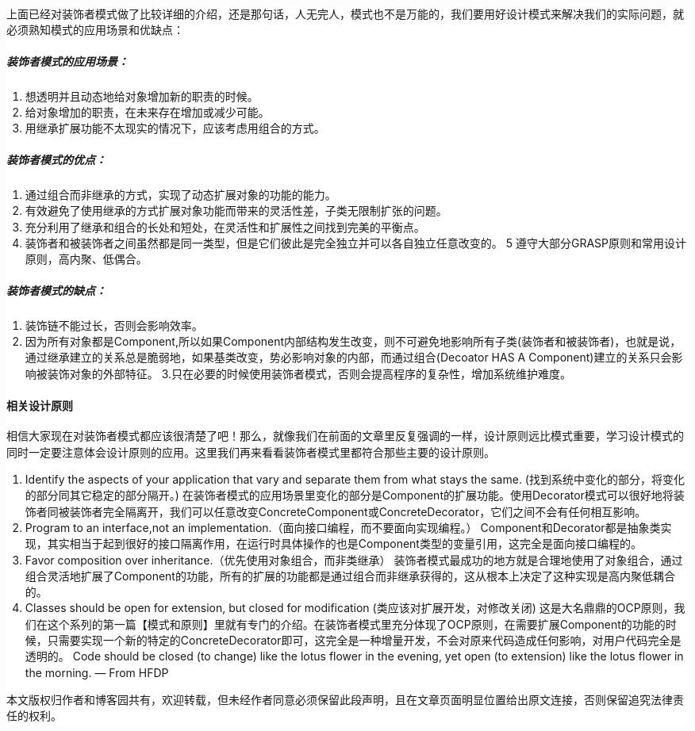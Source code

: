 上面已经对装饰者模式做了比较详细的介绍，还是那句话，人无完人，模式也不是万能的，我们要用好设计模式来解决我们的实际问题，就必须熟知模式的应用场景和优缺点：
##### 装饰者模式的应用场景：
1.  想透明并且动态地给对象增加新的职责的时候。
2.  给对象增加的职责，在未来存在增加或减少可能。
3.  用继承扩展功能不太现实的情况下，应该考虑用组合的方式。
##### 装饰者模式的优点：
1.  通过组合而非继承的方式，实现了动态扩展对象的功能的能力。
2.  有效避免了使用继承的方式扩展对象功能而带来的灵活性差，子类无限制扩张的问题。
3.  充分利用了继承和组合的长处和短处，在灵活性和扩展性之间找到完美的平衡点。
4.  装饰者和被装饰者之间虽然都是同一类型，但是它们彼此是完全独立并可以各自独立任意改变的。
5  遵守大部分GRASP原则和常用设计原则，高内聚、低偶合。
##### 装饰者模式的缺点：
1.  装饰链不能过长，否则会影响效率。
2.  因为所有对象都是Component,所以如果Component内部结构发生改变，则不可避免地影响所有子类(装饰者和被装饰者)，也就是说，通过继承建立的关系总是脆弱地，如果基类改变，势必影响对象的内部，而通过组合(Decoator HAS A Component)建立的关系只会影响被装饰对象的外部特征。
3.只在必要的时候使用装饰者模式，否则会提高程序的复杂性，增加系统维护难度。


#### 相关设计原则

相信大家现在对装饰者模式都应该很清楚了吧！那么，就像我们在前面的文章里反复强调的一样，设计原则远比模式重要，学习设计模式的同时一定要注意体会设计原则的应用。这里我们再来看看装饰者模式里都符合那些主要的设计原则。
1.  Identify the aspects of your application that vary and separate them from what stays the same. (找到系统中变化的部分，将变化的部分同其它稳定的部分隔开。)
在装饰者模式的应用场景里变化的部分是Component的扩展功能。使用Decorator模式可以很好地将装饰者同被装饰者完全隔离开，我们可以任意改变ConcreteComponent或ConcreteDecorator，它们之间不会有任何相互影响。
2.  Program to an interface,not an implementation.（面向接口编程，而不要面向实现编程。）
Component和Decorator都是抽象类实现，其实相当于起到很好的接口隔离作用，在运行时具体操作的也是Component类型的变量引用，这完全是面向接口编程的。
3.  Favor composition over inheritance.（优先使用对象组合，而非类继承）
装饰者模式最成功的地方就是合理地使用了对象组合，通过组合灵活地扩展了Component的功能，所有的扩展的功能都是通过组合而非继承获得的，这从根本上决定了这种实现是高内聚低耦合的。
4.  Classes should be open for extension, but closed for modification (类应该对扩展开发，对修改关闭)
这是大名鼎鼎的OCP原则，我们在这个系列的第一篇【模式和原则】里就有专门的介绍。在装饰者模式里充分体现了OCP原则，在需要扩展Component的功能的时候，只需要实现一个新的特定的ConcreteDecorator即可，这完全是一种增量开发，不会对原来代码造成任何影响，对用户代码完全是透明的。
Code should be closed (to change) like the lotus flower in the evening, yet open (to extension) like the lotus flower in the morning. — From HFDP










本文版权归作者和博客园共有，欢迎转载，但未经作者同意必须保留此段声明，且在文章页面明显位置给出原文连接，否则保留追究法律责任的权利。
